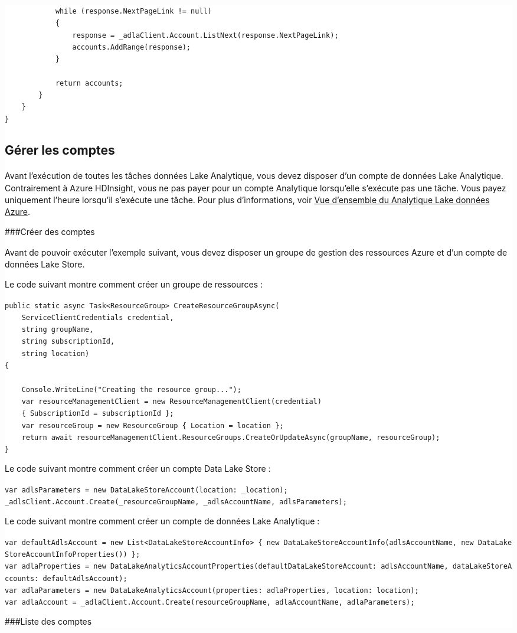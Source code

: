                 while (response.NextPageLink != null)
                {
                    response = _adlaClient.Account.ListNext(response.NextPageLink);
                    accounts.AddRange(response);
                }

                return accounts;
            }
        }
    }


## <a name="manage-accounts"></a>Gérer les comptes

Avant l’exécution de toutes les tâches données Lake Analytique, vous devez disposer d’un compte de données Lake Analytique. Contrairement à Azure HDInsight, vous ne pas payer pour un compte Analytique lorsqu’elle s’exécute pas une tâche.  Vous payez uniquement l’heure lorsqu’il s’exécute une tâche.  Pour plus d’informations, voir [Vue d’ensemble du Analytique Lake données Azure](data-lake-analytics-overview.md).  

###<a name="create-accounts"></a>Créer des comptes

Avant de pouvoir exécuter l’exemple suivant, vous devez disposer un groupe de gestion des ressources Azure et d’un compte de données Lake Store.

Le code suivant montre comment créer un groupe de ressources :

    public static async Task<ResourceGroup> CreateResourceGroupAsync(
        ServiceClientCredentials credential,
        string groupName,
        string subscriptionId,
        string location)
    {

        Console.WriteLine("Creating the resource group...");
        var resourceManagementClient = new ResourceManagementClient(credential)
        { SubscriptionId = subscriptionId };
        var resourceGroup = new ResourceGroup { Location = location };
        return await resourceManagementClient.ResourceGroups.CreateOrUpdateAsync(groupName, resourceGroup);
    }

Le code suivant montre comment créer un compte Data Lake Store :

    var adlsParameters = new DataLakeStoreAccount(location: _location);
    _adlsClient.Account.Create(_resourceGroupName, _adlsAccountName, adlsParameters);

Le code suivant montre comment créer un compte de données Lake Analytique :

    var defaultAdlsAccount = new List<DataLakeStoreAccountInfo> { new DataLakeStoreAccountInfo(adlsAccountName, new DataLakeStoreAccountInfoProperties()) };
    var adlaProperties = new DataLakeAnalyticsAccountProperties(defaultDataLakeStoreAccount: adlsAccountName, dataLakeStoreAccounts: defaultAdlsAccount);
    var adlaParameters = new DataLakeAnalyticsAccount(properties: adlaProperties, location: location);
    var adlaAccount = _adlaClient.Account.Create(resourceGroupName, adlaAccountName, adlaParameters);

###<a name="list-accounts"></a>Liste des comptes
